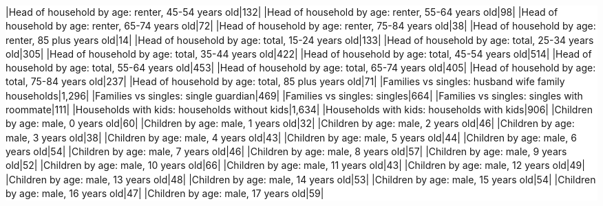 |Head of household by age: renter, 45-54 years old|132|
|Head of household by age: renter, 55-64 years old|98|
|Head of household by age: renter, 65-74 years old|72|
|Head of household by age: renter, 75-84 years old|38|
|Head of household by age: renter, 85 plus years old|14|
|Head of household by age: total, 15-24 years old|133|
|Head of household by age: total, 25-34 years old|305|
|Head of household by age: total, 35-44 years old|422|
|Head of household by age: total, 45-54 years old|514|
|Head of household by age: total, 55-64 years old|453|
|Head of household by age: total, 65-74 years old|405|
|Head of household by age: total, 75-84 years old|237|
|Head of household by age: total, 85 plus years old|71|
|Families vs singles: husband wife family households|1,296|
|Families vs singles: single guardian|469|
|Families vs singles: singles|664|
|Families vs singles: singles with roommate|111|
|Households with kids: households without kids|1,634|
|Households with kids: households with kids|906|
|Children by age: male, 0 years old|60|
|Children by age: male, 1 years old|32|
|Children by age: male, 2 years old|46|
|Children by age: male, 3 years old|38|
|Children by age: male, 4 years old|43|
|Children by age: male, 5 years old|44|
|Children by age: male, 6 years old|54|
|Children by age: male, 7 years old|46|
|Children by age: male, 8 years old|57|
|Children by age: male, 9 years old|52|
|Children by age: male, 10 years old|66|
|Children by age: male, 11 years old|43|
|Children by age: male, 12 years old|49|
|Children by age: male, 13 years old|48|
|Children by age: male, 14 years old|53|
|Children by age: male, 15 years old|54|
|Children by age: male, 16 years old|47|
|Children by age: male, 17 years old|59|